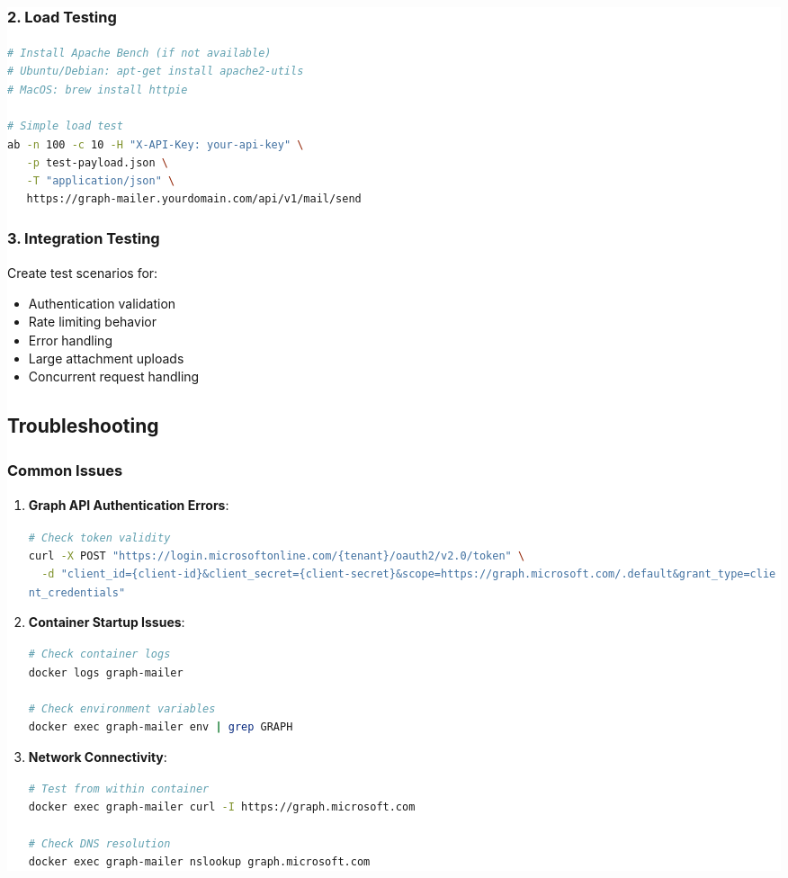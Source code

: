 ### 2. Load Testing

```bash
# Install Apache Bench (if not available)
# Ubuntu/Debian: apt-get install apache2-utils
# MacOS: brew install httpie

# Simple load test
ab -n 100 -c 10 -H "X-API-Key: your-api-key" \
   -p test-payload.json \
   -T "application/json" \
   https://graph-mailer.yourdomain.com/api/v1/mail/send
```

### 3. Integration Testing

Create test scenarios for:

- Authentication validation
- Rate limiting behavior
- Error handling
- Large attachment uploads
- Concurrent request handling

## Troubleshooting

### Common Issues

1. **Graph API Authentication Errors**:

   ```bash
   # Check token validity
   curl -X POST "https://login.microsoftonline.com/{tenant}/oauth2/v2.0/token" \
     -d "client_id={client-id}&client_secret={client-secret}&scope=https://graph.microsoft.com/.default&grant_type=client_credentials"
   ```

2. **Container Startup Issues**:

   ```bash
   # Check container logs
   docker logs graph-mailer

   # Check environment variables
   docker exec graph-mailer env | grep GRAPH
   ```

3. **Network Connectivity**:

   ```bash
   # Test from within container
   docker exec graph-mailer curl -I https://graph.microsoft.com

   # Check DNS resolution
   docker exec graph-mailer nslookup graph.microsoft.com
   ```
